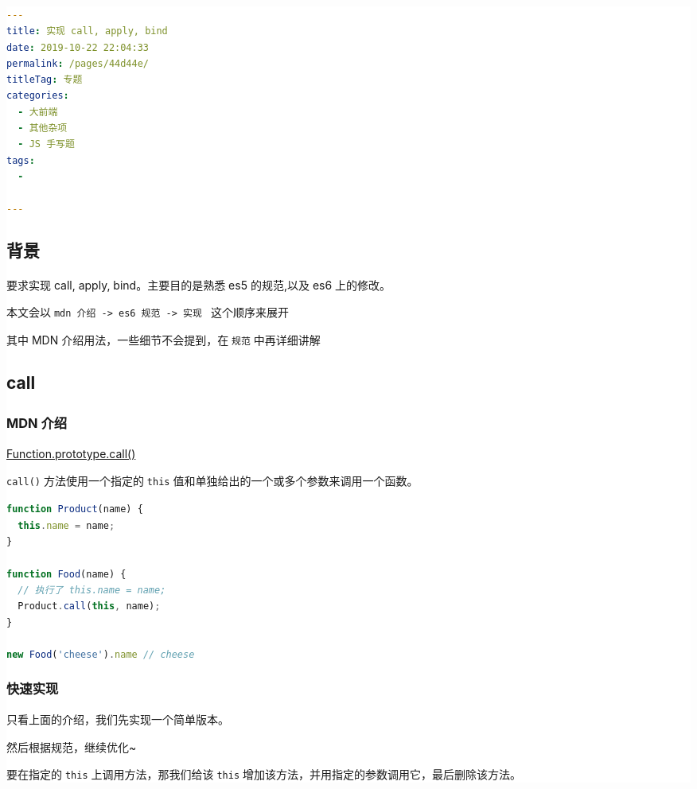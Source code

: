 ```yaml
---
title: 实现 call, apply, bind
date: 2019-10-22 22:04:33
permalink: /pages/44d44e/
titleTag: 专题
categories:
  - 大前端
  - 其他杂项
  - JS 手写题
tags:
  - 

---
```

## 背景

要求实现 call, apply, bind。主要目的是熟悉 es5 的规范,以及 es6 上的修改。

本文会以 `mdn 介绍 -> es6 规范 -> 实现 ` 这个顺序来展开 

其中 MDN 介绍用法，一些细节不会提到，在 `规范` 中再详细讲解


## call

### MDN 介绍

[Function.prototype.call()](https://developer.mozilla.org/zh-CN/docs/Web/JavaScript/Reference/Global_Objects/Function/call)

`call()` 方法使用一个指定的 `this` 值和单独给出的一个或多个参数来调用一个函数。

```js
function Product(name) {
  this.name = name;
}

function Food(name) {
  // 执行了 this.name = name;
  Product.call(this, name);
}

new Food('cheese').name // cheese
```

### 快速实现

只看上面的介绍，我们先实现一个简单版本。 

然后根据规范，继续优化~

要在指定的 `this` 上调用方法，那我们给该 `this` 增加该方法，并用指定的参数调用它，最后删除该方法。
